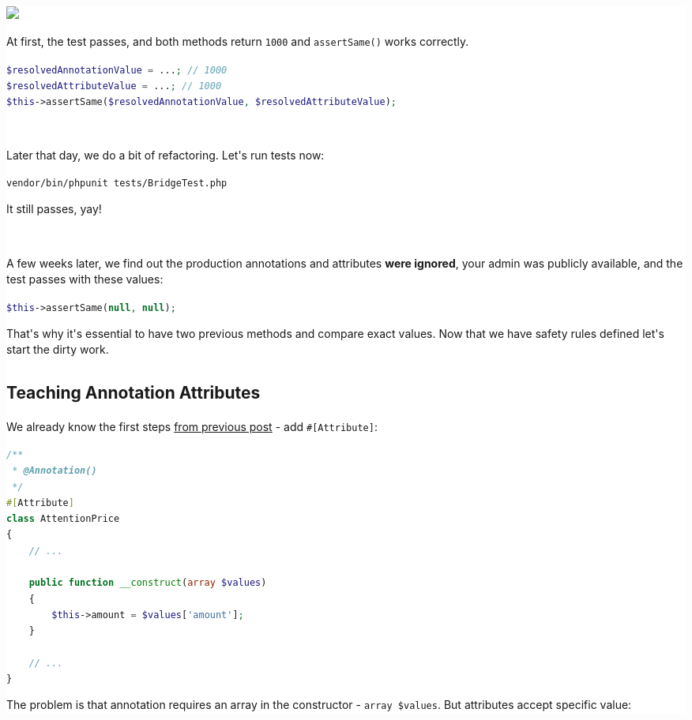 <img src="https://images.squarespace-cdn.com/content/v1/5a54afc2e9bfdf89573d7cf7/1551374451263-U7I7L1NLOJY6XWNL028T/ke17ZwdGBToddI8pDm48kJUlZr2Ql5GtSKWrQpjur5t7gQa3H78H3Y0txjaiv_0fDoOvxcdMmMKkDsyUqMSsMWxHk725yiiHCCLfrh8O1z5QPOohDIaIeljMHgDF5CVlOqpeNLcJ80NK65_fV7S1UfNdxJhjhuaNor070w_QAc94zjGLGXCa1tSmDVMXf8RUVhMJRmnnhuU1v2M8fLFyJw/Rope-Bridge-project-Salwa+Resort-Abu+Samra-Qatar-5.jpeg?format=500w" class="img-thumbnail">

<br>

At first, the test passes, and both methods return `1000` and `assertSame()` works correctly.

```php
$resolvedAnnotationValue = ...; // 1000
$resolvedAttributeValue = ...; // 1000
$this->assertSame($resolvedAnnotationValue, $resolvedAttributeValue);
```

<br>

Later that day, we do a bit of refactoring. Let's run tests now:

```bash
vendor/bin/phpunit tests/BridgeTest.php
```

It still passes, yay!

<br>

A few weeks later, we find out the production annotations and attributes **were ignored**, your admin was publicly available, and the test passes with these values:

```php
$this->assertSame(null, null);
```

That's why it's essential to have two previous methods and compare exact values.
Now that we have safety rules defined let's start the dirty work.

## Teaching Annotation Attributes

We already know the first steps [from previous post](/blog/how-to-refactor-custom-doctrine-annotations-to-attributes) - add `#[Attribute]`:

```php
/**
 * @Annotation()
 */
#[Attribute]
class AttentionPrice
{
    // ...

    public function __construct(array $values)
    {
        $this->amount = $values['amount'];
    }

    // ...
}
```

The problem is that annotation requires an array in the constructor - `array $values`.
But attributes accept specific value:
